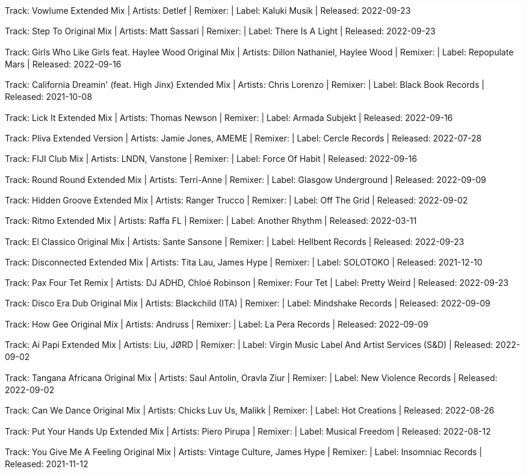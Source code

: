 Track: Vowlume Extended Mix |  Artists: Detlef |  Remixer:  |  Label: Kaluki Musik |  Released: 2022-09-23

Track: Step To Original Mix |  Artists: Matt Sassari |  Remixer:  |  Label: There Is A Light |  Released: 2022-09-23

Track: Girls Who Like Girls feat. Haylee Wood Original Mix |  Artists: Dillon Nathaniel, Haylee Wood |  Remixer:  |  Label: Repopulate Mars |  Released: 2022-09-16

Track: California Dreamin' (feat. High Jinx) Extended Mix |  Artists: Chris Lorenzo |  Remixer:  |  Label: Black Book Records |  Released: 2021-10-08

Track: Lick It Extended Mix |  Artists: Thomas Newson |  Remixer:  |  Label: Armada Subjekt |  Released: 2022-09-16

Track: Pliva Extended Version |  Artists: Jamie Jones, AMEME |  Remixer:  |  Label: Cercle Records |  Released: 2022-07-28

Track: FIJI Club Mix |  Artists: LNDN, Vanstone |  Remixer:  |  Label: Force Of Habit |  Released: 2022-09-16

Track: Round Round Extended Mix |  Artists: Terri-Anne |  Remixer:  |  Label: Glasgow Underground |  Released: 2022-09-09

Track: Hidden Groove Extended Mix |  Artists: Ranger Trucco |  Remixer:  |  Label: Off The Grid |  Released: 2022-09-02

Track: Ritmo Extended Mix |  Artists: Raffa FL |  Remixer:  |  Label: Another Rhythm |  Released: 2022-03-11

Track: El Classico Original Mix |  Artists: Sante Sansone |  Remixer:  |  Label: Hellbent Records |  Released: 2022-09-23

Track: Disconnected Extended Mix |  Artists: Tita Lau, James Hype |  Remixer:  |  Label: SOLOTOKO |  Released: 2021-12-10

Track: Pax Four Tet Remix |  Artists: DJ ADHD, Chloé Robinson |  Remixer: Four Tet |  Label: Pretty Weird |  Released: 2022-09-23

Track: Disco Era Dub Original Mix |  Artists: Blackchild (ITA) |  Remixer:  |  Label: Mindshake Records |  Released: 2022-09-09

Track: How Gee Original Mix |  Artists: Andruss |  Remixer:  |  Label: La Pera Records |  Released: 2022-09-09

Track: Ai Papi Extended Mix |  Artists: Liu, JØRD |  Remixer:  |  Label: Virgin Music Label And Artist Services (S&D) |  Released: 2022-09-02

Track: Tangana Africana Original Mix |  Artists: Saul Antolin, Oravla Ziur |  Remixer:  |  Label: New Violence Records |  Released: 2022-09-02

Track: Can We Dance Original Mix |  Artists: Chicks Luv Us, Malikk |  Remixer:  |  Label: Hot Creations |  Released: 2022-08-26

Track: Put Your Hands Up Extended Mix |  Artists: Piero Pirupa |  Remixer:  |  Label: Musical Freedom |  Released: 2022-08-12

Track: You Give Me A Feeling Original Mix |  Artists: Vintage Culture, James Hype |  Remixer:  |  Label: Insomniac Records |  Released: 2021-11-12
